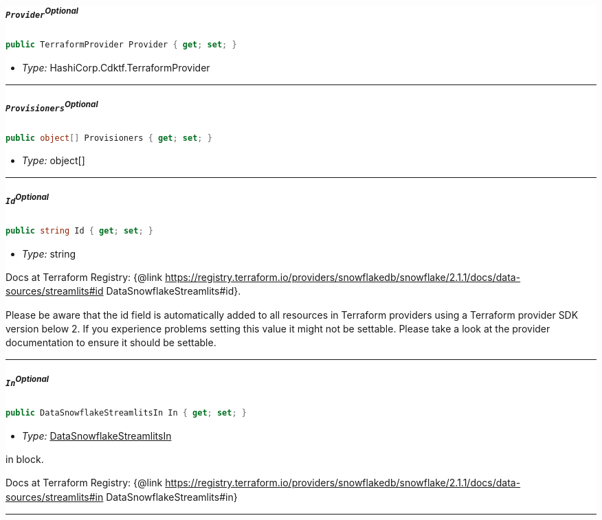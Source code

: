 ##### `Provider`<sup>Optional</sup> <a name="Provider" id="@cdktf/provider-snowflake.dataSnowflakeStreamlits.DataSnowflakeStreamlitsConfig.property.provider"></a>

```csharp
public TerraformProvider Provider { get; set; }
```

- *Type:* HashiCorp.Cdktf.TerraformProvider

---

##### `Provisioners`<sup>Optional</sup> <a name="Provisioners" id="@cdktf/provider-snowflake.dataSnowflakeStreamlits.DataSnowflakeStreamlitsConfig.property.provisioners"></a>

```csharp
public object[] Provisioners { get; set; }
```

- *Type:* object[]

---

##### `Id`<sup>Optional</sup> <a name="Id" id="@cdktf/provider-snowflake.dataSnowflakeStreamlits.DataSnowflakeStreamlitsConfig.property.id"></a>

```csharp
public string Id { get; set; }
```

- *Type:* string

Docs at Terraform Registry: {@link https://registry.terraform.io/providers/snowflakedb/snowflake/2.1.1/docs/data-sources/streamlits#id DataSnowflakeStreamlits#id}.

Please be aware that the id field is automatically added to all resources in Terraform providers using a Terraform provider SDK version below 2.
If you experience problems setting this value it might not be settable. Please take a look at the provider documentation to ensure it should be settable.

---

##### `In`<sup>Optional</sup> <a name="In" id="@cdktf/provider-snowflake.dataSnowflakeStreamlits.DataSnowflakeStreamlitsConfig.property.in"></a>

```csharp
public DataSnowflakeStreamlitsIn In { get; set; }
```

- *Type:* <a href="#@cdktf/provider-snowflake.dataSnowflakeStreamlits.DataSnowflakeStreamlitsIn">DataSnowflakeStreamlitsIn</a>

in block.

Docs at Terraform Registry: {@link https://registry.terraform.io/providers/snowflakedb/snowflake/2.1.1/docs/data-sources/streamlits#in DataSnowflakeStreamlits#in}

---